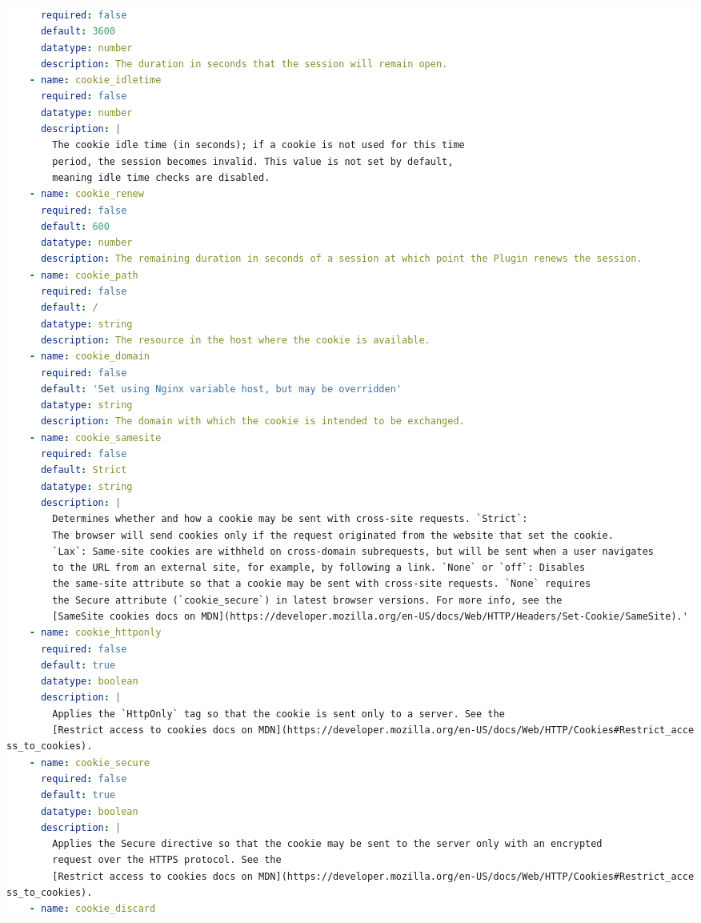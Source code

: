 ```yaml
      required: false
      default: 3600
      datatype: number
      description: The duration in seconds that the session will remain open.
    - name: cookie_idletime
      required: false
      datatype: number
      description: |
        The cookie idle time (in seconds); if a cookie is not used for this time
        period, the session becomes invalid. This value is not set by default,
        meaning idle time checks are disabled.
    - name: cookie_renew
      required: false
      default: 600
      datatype: number
      description: The remaining duration in seconds of a session at which point the Plugin renews the session.
    - name: cookie_path
      required: false
      default: /
      datatype: string
      description: The resource in the host where the cookie is available.
    - name: cookie_domain
      required: false
      default: 'Set using Nginx variable host, but may be overridden'
      datatype: string
      description: The domain with which the cookie is intended to be exchanged.
    - name: cookie_samesite
      required: false
      default: Strict
      datatype: string
      description: |
        Determines whether and how a cookie may be sent with cross-site requests. `Strict`:
        The browser will send cookies only if the request originated from the website that set the cookie.
        `Lax`: Same-site cookies are withheld on cross-domain subrequests, but will be sent when a user navigates
        to the URL from an external site, for example, by following a link. `None` or `off`: Disables
        the same-site attribute so that a cookie may be sent with cross-site requests. `None` requires
        the Secure attribute (`cookie_secure`) in latest browser versions. For more info, see the
        [SameSite cookies docs on MDN](https://developer.mozilla.org/en-US/docs/Web/HTTP/Headers/Set-Cookie/SameSite).'
    - name: cookie_httponly
      required: false
      default: true
      datatype: boolean
      description: |
        Applies the `HttpOnly` tag so that the cookie is sent only to a server. See the
        [Restrict access to cookies docs on MDN](https://developer.mozilla.org/en-US/docs/Web/HTTP/Cookies#Restrict_access_to_cookies).
    - name: cookie_secure
      required: false
      default: true
      datatype: boolean
      description: |
        Applies the Secure directive so that the cookie may be sent to the server only with an encrypted
        request over the HTTPS protocol. See the
        [Restrict access to cookies docs on MDN](https://developer.mozilla.org/en-US/docs/Web/HTTP/Cookies#Restrict_access_to_cookies).
    - name: cookie_discard
```
